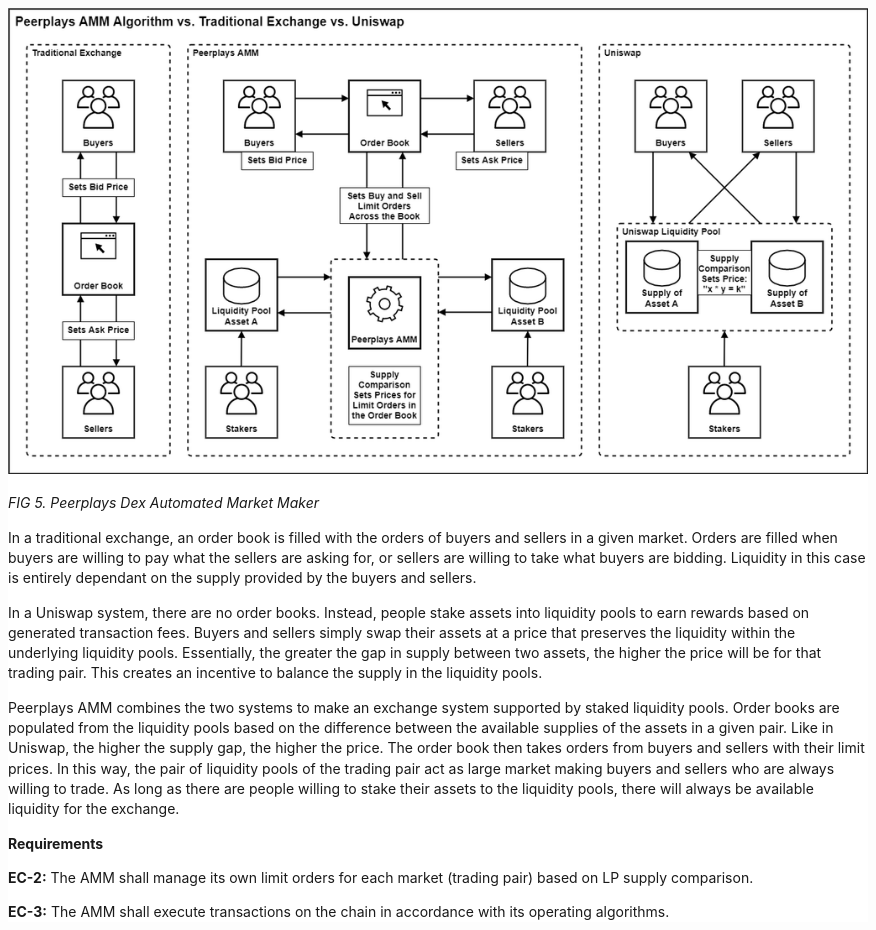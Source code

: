 ![](../../.gitbook/assets/peerplays-dex-amm.png)

_FIG 5. Peerplays Dex Automated Market Maker_

In a traditional exchange, an order book is filled with the orders of buyers and sellers in a given market. Orders are filled when buyers are willing to pay what the sellers are asking for, or sellers are willing to take what buyers are bidding. Liquidity in this case is entirely dependant on the supply provided by the buyers and sellers.

In a Uniswap system, there are no order books. Instead, people stake assets into liquidity pools to earn rewards based on generated transaction fees. Buyers and sellers simply swap their assets at a price that preserves the liquidity within the underlying liquidity pools. Essentially, the greater the gap in supply between two assets, the higher the price will be for that trading pair. This creates an incentive to balance the supply in the liquidity pools.

Peerplays AMM combines the two systems to make an exchange system supported by staked liquidity pools. Order books are populated from the liquidity pools based on the difference between the available supplies of the assets in a given pair. Like in Uniswap, the higher the supply gap, the higher the price. The order book then takes orders from buyers and sellers with their limit prices. In this way, the pair of liquidity pools of the trading pair act as large market making buyers and sellers who are always willing to trade. As long as there are people willing to stake their assets to the liquidity pools, there will always be available liquidity for the exchange.

**Requirements**

**EC-2:** The AMM shall manage its own limit orders for each market \(trading pair\) based on LP supply comparison.

**EC-3:** The AMM shall execute transactions on the chain in accordance with its operating algorithms.
